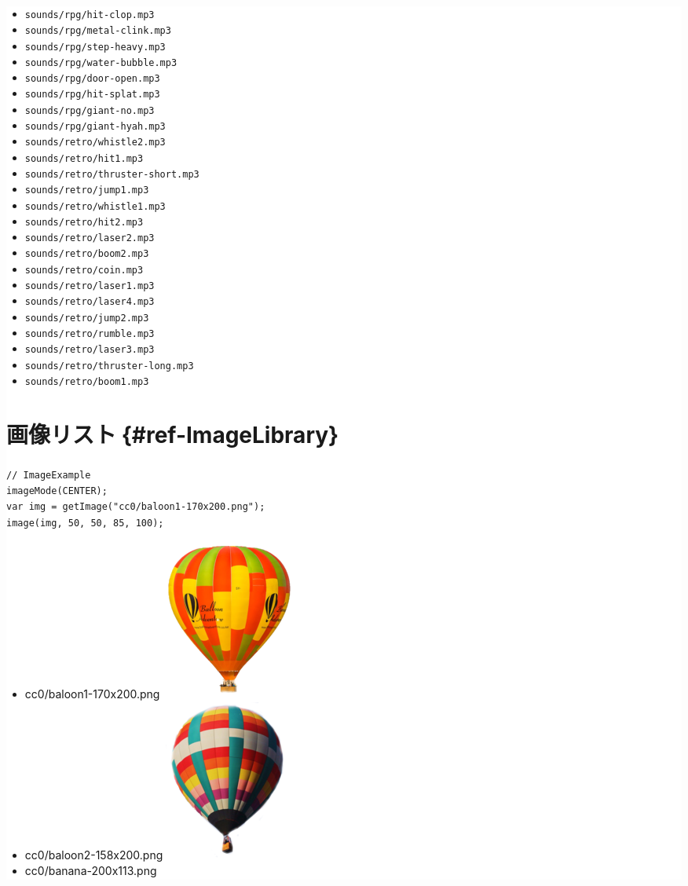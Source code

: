 *   `sounds/rpg/hit-clop.mp3` <audio src="sounds/rpg/hit-clop.mp3" controls/>
*   `sounds/rpg/metal-clink.mp3` <audio src="sounds/rpg/metal-clink.mp3" controls/>
*   `sounds/rpg/step-heavy.mp3` <audio src="sounds/rpg/step-heavy.mp3" controls/>
*   `sounds/rpg/water-bubble.mp3` <audio src="sounds/rpg/water-bubble.mp3" controls/>
*   `sounds/rpg/door-open.mp3` <audio src="sounds/rpg/door-open.mp3" controls/>
*   `sounds/rpg/hit-splat.mp3` <audio src="sounds/rpg/hit-splat.mp3" controls/>
*   `sounds/rpg/giant-no.mp3` <audio src="sounds/rpg/giant-no.mp3" controls/>
*   `sounds/rpg/giant-hyah.mp3` <audio src="sounds/rpg/giant-hyah.mp3" controls/>
*   `sounds/retro/whistle2.mp3` <audio src="sounds/retro/whistle2.mp3" controls/>
*   `sounds/retro/hit1.mp3` <audio src="sounds/retro/hit1.mp3" controls/>
*   `sounds/retro/thruster-short.mp3` <audio src="sounds/retro/thruster-short.mp3" controls/>
*   `sounds/retro/jump1.mp3` <audio src="sounds/retro/jump1.mp3" controls/>
*   `sounds/retro/whistle1.mp3` <audio src="sounds/retro/whistle1.mp3" controls/>
*   `sounds/retro/hit2.mp3` <audio src="sounds/retro/hit2.mp3" controls/>
*   `sounds/retro/laser2.mp3` <audio src="sounds/retro/laser2.mp3" controls/>
*   `sounds/retro/boom2.mp3` <audio src="sounds/retro/boom2.mp3" controls/>
*   `sounds/retro/coin.mp3` <audio src="sounds/retro/coin.mp3" controls/>
*   `sounds/retro/laser1.mp3` <audio src="sounds/retro/laser1.mp3" controls/>
*   `sounds/retro/laser4.mp3` <audio src="sounds/retro/laser4.mp3" controls/>
*   `sounds/retro/jump2.mp3` <audio src="sounds/retro/jump2.mp3" controls/>
*   `sounds/retro/rumble.mp3` <audio src="sounds/retro/rumble.mp3" controls/>
*   `sounds/retro/laser3.mp3` <audio src="sounds/retro/laser3.mp3" controls/>
*   `sounds/retro/thruster-long.mp3` <audio src="sounds/retro/thruster-long.mp3" controls/>
*   `sounds/retro/boom1.mp3` <audio src="sounds/retro/boom1.mp3" controls/>

# 画像リスト {#ref-ImageLibrary}

```prerender
// ImageExample
imageMode(CENTER);
var img = getImage("cc0/baloon1-170x200.png");
image(img, 50, 50, 85, 100);
```

*   cc0/baloon1-170x200.png
    ![cc0/baloon1-170x200.png](images/cc0/baloon1-170x200.png)
*   cc0/baloon2-158x200.png
    ![cc0/baloon2-158x200.png](images/cc0/baloon2-158x200.png)
*   cc0/banana-200x113.png